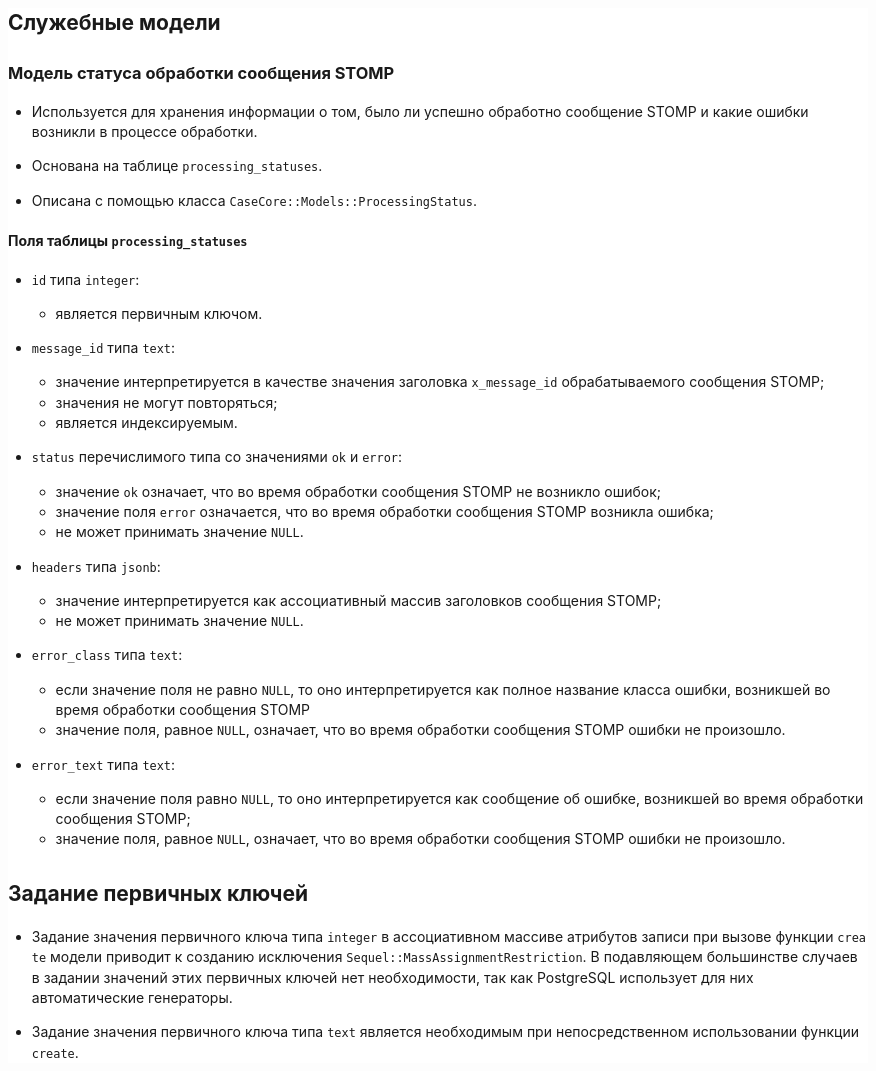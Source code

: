 ## Служебные модели

### Модель статуса обработки сообщения STOMP

*   Используется для хранения информации о том, было ли успешно обработно
    сообщение STOMP и какие ошибки возникли в процессе обработки.

*   Основана на таблице `processing_statuses`.

*   Описана с помощью класса `CaseCore::Models::ProcessingStatus`.

#### Поля таблицы `processing_statuses`

*   `id` типа `integer`:

    -   является первичным ключом.

*   `message_id` типа `text`:

    -   значение интерпретируется в качестве значения заголовка `x_message_id`
        обрабатываемого сообщения STOMP;
    -   значения не могут повторяться;
    -   является индексируемым.

*   `status` перечислимого типа со значениями `ok` и `error`:

    -   значение `ok` означает, что во время обработки сообщения STOMP не
        возникло ошибок;
    -   значение поля `error` означается, что во время обработки сообщения
        STOMP возникла ошибка;
    -   не может принимать значение `NULL`.

*   `headers` типа `jsonb`:

    -   значение интерпретируется как ассоциативный массив заголовков сообщения
        STOMP;
    -   не может принимать значение `NULL`.

*   `error_class` типа `text`:

    -   если значение поля не равно `NULL`, то оно интерпретируется как полное
        название класса ошибки, возникшей во время обработки сообщения STOMP
    -   значение поля, равное `NULL`, означает, что во время обработки
        сообщения STOMP ошибки не произошло.

*   `error_text` типа `text`:

    -   если значение поля равно `NULL`, то оно интерпретируется как сообщение
        об ошибке, возникшей во время обработки сообщения STOMP;
    -   значение поля, равное `NULL`, означает, что во время обработки
        сообщения STOMP ошибки не произошло.

## Задание первичных ключей

*   Задание значения первичного ключа типа `integer` в ассоциативном массиве
    атрибутов записи при вызове функции `create` модели приводит к созданию
    исключения `Sequel::MassAssignmentRestriction`. В подавляющем большинстве
    случаев в задании значений этих первичных ключей нет необходимости, так как
    PostgreSQL использует для них автоматические генераторы.

*   Задание значения первичного ключа типа `text` является необходимым при
    непосредственном использовании функции `create`.
